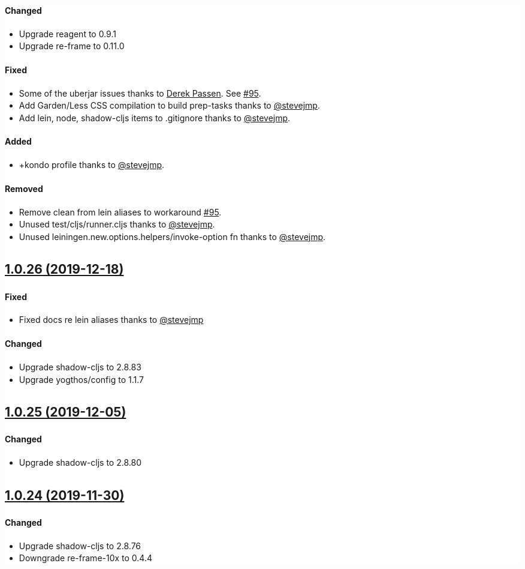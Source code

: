 #### Changed

- Upgrade reagent to 0.9.1
- Upgrade re-frame to 0.11.0

#### Fixed

- Some of the uberjar issues thanks to [Derek Passen](https://github.com/dpassen).
  See [#95](https://github.com/day8/re-frame-template/issues/95). 
- Add Garden/Less CSS compilation to build prep-tasks thanks to
  [@stevejmp](https://github.com/stevejmp).
- Add lein, node, shadow-cljs items to .gitignore thanks to
  [@stevejmp](https://github.com/stevejmp).

#### Added

- +kondo profile thanks to [@stevejmp](https://github.com/stevejmp).

#### Removed

- Remove clean from lein aliases to workaround [#95](https://github.com/day8/re-frame-template/issues/95).
- Unused test/cljs/runner.cljs thanks to [@stevejmp](https://github.com/stevejmp).
- Unused leiningen.new.options.helpers/invoke-option fn thanks to
  [@stevejmp](https://github.com/stevejmp).

## [1.0.26 (2019-12-18)](https://github.com/day8/re-frame-template/runs/352988356)

#### Fixed

- Fixed docs re lein aliases thanks to [@stevejmp](https://github.com/stevejmp)

#### Changed

- Upgrade shadow-cljs to 2.8.83
- Upgrade yogthos/config to 1.1.7

## [1.0.25 (2019-12-05)](https://github.com/day8/re-frame-template/runs/333630252)

#### Changed

- Upgrade shadow-cljs to 2.8.80

## [1.0.24 (2019-11-30)](https://github.com/day8/re-frame-template/runs/326469035)

#### Changed

- Upgrade shadow-cljs to 2.8.76
- Downgrade re-frame-10x to 0.4.4
